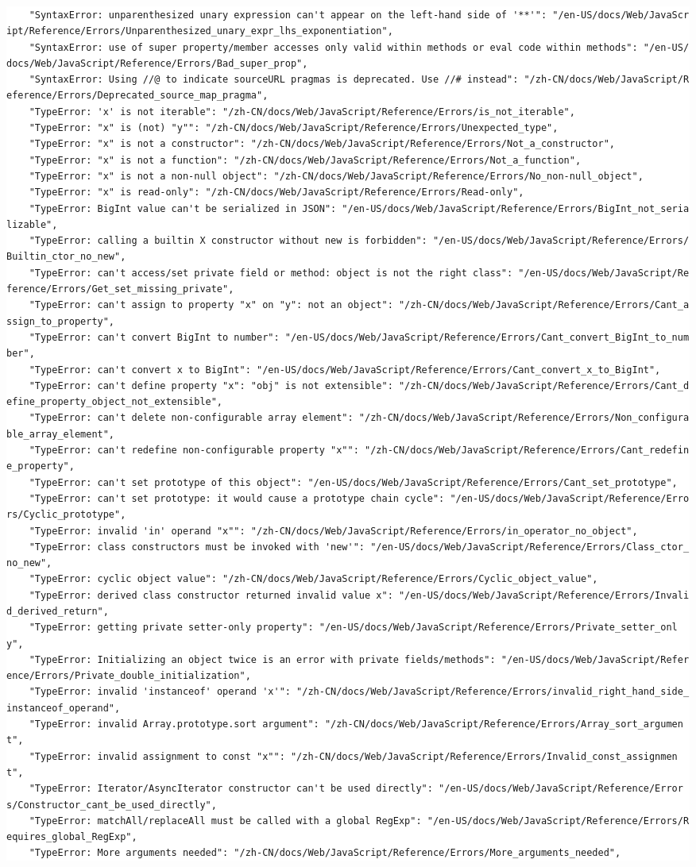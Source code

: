 ```
    "SyntaxError: unparenthesized unary expression can't appear on the left-hand side of '**'": "/en-US/docs/Web/JavaScript/Reference/Errors/Unparenthesized_unary_expr_lhs_exponentiation",
    "SyntaxError: use of super property/member accesses only valid within methods or eval code within methods": "/en-US/docs/Web/JavaScript/Reference/Errors/Bad_super_prop",
    "SyntaxError: Using //@ to indicate sourceURL pragmas is deprecated. Use //# instead": "/zh-CN/docs/Web/JavaScript/Reference/Errors/Deprecated_source_map_pragma",
    "TypeError: 'x' is not iterable": "/zh-CN/docs/Web/JavaScript/Reference/Errors/is_not_iterable",
    "TypeError: "x" is (not) "y"": "/zh-CN/docs/Web/JavaScript/Reference/Errors/Unexpected_type",
    "TypeError: "x" is not a constructor": "/zh-CN/docs/Web/JavaScript/Reference/Errors/Not_a_constructor",
    "TypeError: "x" is not a function": "/zh-CN/docs/Web/JavaScript/Reference/Errors/Not_a_function",
    "TypeError: "x" is not a non-null object": "/zh-CN/docs/Web/JavaScript/Reference/Errors/No_non-null_object",
    "TypeError: "x" is read-only": "/zh-CN/docs/Web/JavaScript/Reference/Errors/Read-only",
    "TypeError: BigInt value can't be serialized in JSON": "/en-US/docs/Web/JavaScript/Reference/Errors/BigInt_not_serializable",
    "TypeError: calling a builtin X constructor without new is forbidden": "/en-US/docs/Web/JavaScript/Reference/Errors/Builtin_ctor_no_new",
    "TypeError: can't access/set private field or method: object is not the right class": "/en-US/docs/Web/JavaScript/Reference/Errors/Get_set_missing_private",
    "TypeError: can't assign to property "x" on "y": not an object": "/zh-CN/docs/Web/JavaScript/Reference/Errors/Cant_assign_to_property",
    "TypeError: can't convert BigInt to number": "/en-US/docs/Web/JavaScript/Reference/Errors/Cant_convert_BigInt_to_number",
    "TypeError: can't convert x to BigInt": "/en-US/docs/Web/JavaScript/Reference/Errors/Cant_convert_x_to_BigInt",
    "TypeError: can't define property "x": "obj" is not extensible": "/zh-CN/docs/Web/JavaScript/Reference/Errors/Cant_define_property_object_not_extensible",
    "TypeError: can't delete non-configurable array element": "/zh-CN/docs/Web/JavaScript/Reference/Errors/Non_configurable_array_element",
    "TypeError: can't redefine non-configurable property "x"": "/zh-CN/docs/Web/JavaScript/Reference/Errors/Cant_redefine_property",
    "TypeError: can't set prototype of this object": "/en-US/docs/Web/JavaScript/Reference/Errors/Cant_set_prototype",
    "TypeError: can't set prototype: it would cause a prototype chain cycle": "/en-US/docs/Web/JavaScript/Reference/Errors/Cyclic_prototype",
    "TypeError: invalid 'in' operand "x"": "/zh-CN/docs/Web/JavaScript/Reference/Errors/in_operator_no_object",
    "TypeError: class constructors must be invoked with 'new'": "/en-US/docs/Web/JavaScript/Reference/Errors/Class_ctor_no_new",
    "TypeError: cyclic object value": "/zh-CN/docs/Web/JavaScript/Reference/Errors/Cyclic_object_value",
    "TypeError: derived class constructor returned invalid value x": "/en-US/docs/Web/JavaScript/Reference/Errors/Invalid_derived_return",
    "TypeError: getting private setter-only property": "/en-US/docs/Web/JavaScript/Reference/Errors/Private_setter_only",
    "TypeError: Initializing an object twice is an error with private fields/methods": "/en-US/docs/Web/JavaScript/Reference/Errors/Private_double_initialization",
    "TypeError: invalid 'instanceof' operand 'x'": "/zh-CN/docs/Web/JavaScript/Reference/Errors/invalid_right_hand_side_instanceof_operand",
    "TypeError: invalid Array.prototype.sort argument": "/zh-CN/docs/Web/JavaScript/Reference/Errors/Array_sort_argument",
    "TypeError: invalid assignment to const "x"": "/zh-CN/docs/Web/JavaScript/Reference/Errors/Invalid_const_assignment",
    "TypeError: Iterator/AsyncIterator constructor can't be used directly": "/en-US/docs/Web/JavaScript/Reference/Errors/Constructor_cant_be_used_directly",
    "TypeError: matchAll/replaceAll must be called with a global RegExp": "/en-US/docs/Web/JavaScript/Reference/Errors/Requires_global_RegExp",
    "TypeError: More arguments needed": "/zh-CN/docs/Web/JavaScript/Reference/Errors/More_arguments_needed",
```